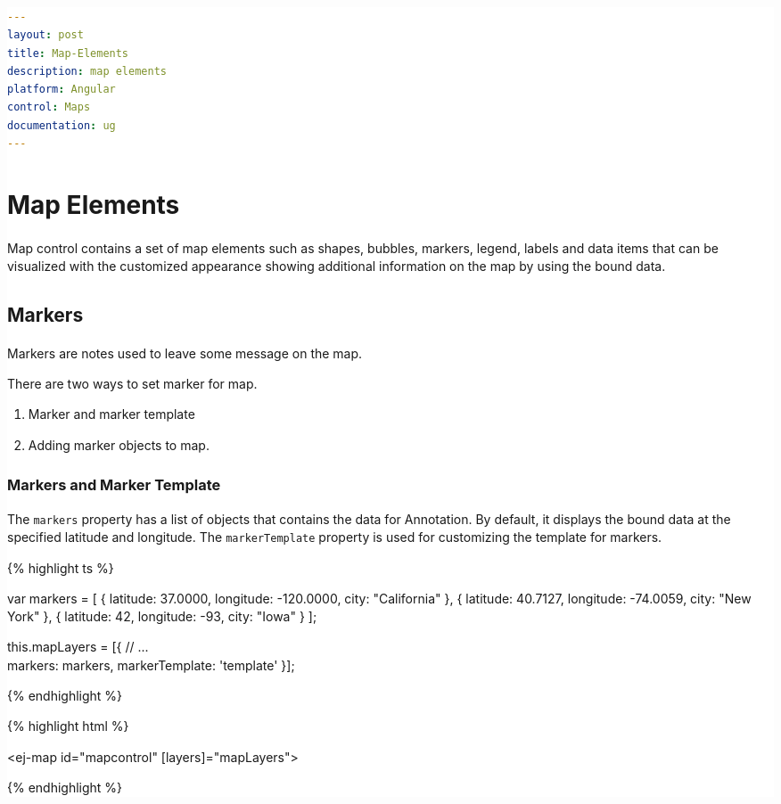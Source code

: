 ```yaml
---
layout: post
title: Map-Elements
description: map elements
platform: Angular
control: Maps
documentation: ug
---
```


# Map Elements

Map control contains a set of map elements such as shapes, bubbles, markers, legend, labels and data items that can be visualized with the customized appearance showing additional information on the map by using the bound data.

## Markers

Markers are notes used to leave some message on the map. 

There are two ways to set marker for map.

1. Marker and marker template

2. Adding marker objects to map.

### Markers and Marker Template 

The `markers` property has a list of objects that contains the data for Annotation. By default, it displays the bound data at the specified latitude and longitude. The `markerTemplate` property is used for customizing the template for markers.	

{% highlight ts %}

var markers = [
    { latitude: 37.0000, longitude: -120.0000, city: "California" },
    { latitude: 40.7127, longitude: -74.0059, city: "New York" },
    { latitude: 42, longitude: -93, city: "Iowa" }
];

this.mapLayers = [{
    // ...                        
    markers: markers,
    markerTemplate: 'template'
}];

{% endhighlight %}

{% highlight html %}

<div  id="template" style="display: none;">
        <div>
            <div  style="background-image:url(http://js.syncfusion.com/demos/web/Images/map/pin.png);margin-left:3px;height:40px;width:25px;margin-top:-15px;">
	   	   </div>
        </div>
</div>  

<ej-map id="mapcontrol" [layers]="mapLayers">
</ej-map>

{% endhighlight %}
